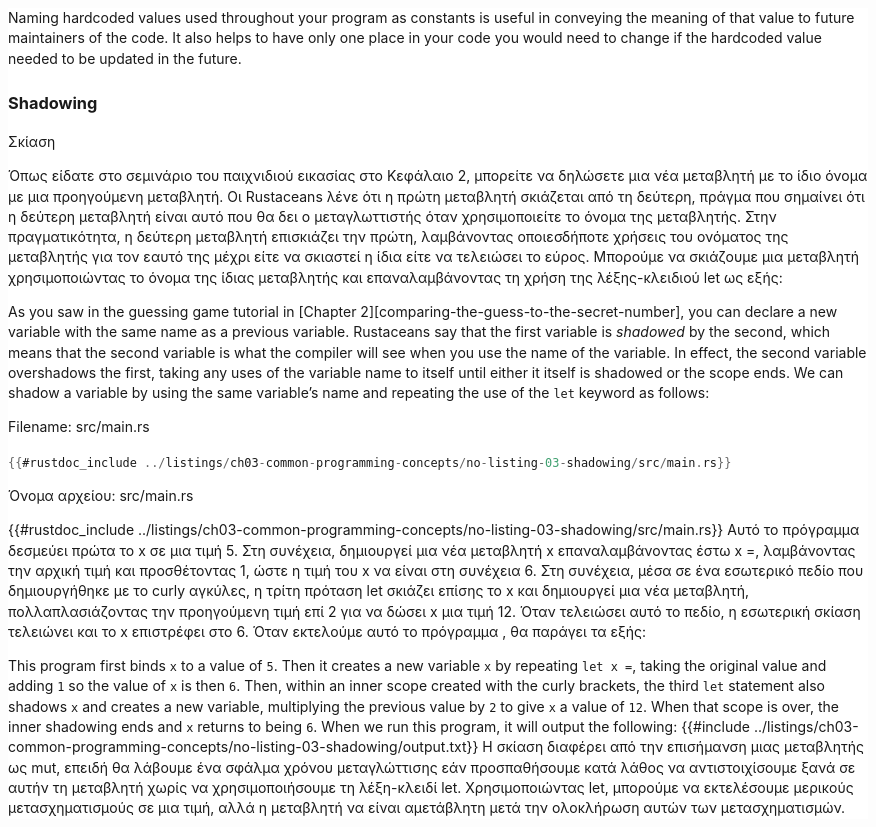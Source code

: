 
Naming hardcoded values used throughout your program as constants is useful in
conveying the meaning of that value to future maintainers of the code. It also
helps to have only one place in your code you would need to change if the
hardcoded value needed to be updated in the future.

### Shadowing

Σκίαση

Όπως είδατε στο σεμινάριο του παιχνιδιού εικασίας στο Κεφάλαιο 2, μπορείτε να δηλώσετε μια νέα μεταβλητή με το ίδιο όνομα με μια προηγούμενη μεταβλητή. Οι Rustaceans λένε ότι η πρώτη μεταβλητή σκιάζεται από τη δεύτερη, πράγμα που σημαίνει ότι η δεύτερη μεταβλητή είναι αυτό που θα δει ο μεταγλωττιστής όταν χρησιμοποιείτε το όνομα της μεταβλητής. Στην πραγματικότητα, η δεύτερη μεταβλητή επισκιάζει την πρώτη, λαμβάνοντας οποιεσδήποτε χρήσεις του ονόματος της μεταβλητής για τον εαυτό της μέχρι είτε να σκιαστεί η ίδια είτε να τελειώσει το εύρος. Μπορούμε να σκιάζουμε μια μεταβλητή χρησιμοποιώντας το όνομα της ίδιας μεταβλητής και επαναλαμβάνοντας τη χρήση της λέξης-κλειδιού let ως εξής:



As you saw in the guessing game tutorial in [Chapter
2][comparing-the-guess-to-the-secret-number], you can declare a
new variable with the same name as a previous variable. Rustaceans say that the
first variable is *shadowed* by the second, which means that the second
variable is what the compiler will see when you use the name of the variable.
In effect, the second variable overshadows the first, taking any uses of the
variable name to itself until either it itself is shadowed or the scope ends.
We can shadow a variable by using the same variable’s name and repeating the
use of the `let` keyword as follows:

<span class="filename">Filename: src/main.rs</span>

```rust
{{#rustdoc_include ../listings/ch03-common-programming-concepts/no-listing-03-shadowing/src/main.rs}}
```
Όνομα αρχείου: src/main.rs

{{#rustdoc_include ../listings/ch03-common-programming-concepts/no-listing-03-shadowing/src/main.rs}}
Αυτό το πρόγραμμα δεσμεύει πρώτα το x σε μια τιμή 5. Στη συνέχεια, δημιουργεί μια νέα μεταβλητή x επαναλαμβάνοντας έστω x =, λαμβάνοντας την αρχική τιμή και προσθέτοντας 1, ώστε η τιμή του x να είναι στη συνέχεια 6. Στη συνέχεια, μέσα σε ένα εσωτερικό πεδίο που δημιουργήθηκε με το curly αγκύλες, η τρίτη πρόταση let σκιάζει επίσης το x και δημιουργεί μια νέα μεταβλητή, πολλαπλασιάζοντας την προηγούμενη τιμή επί 2 για να δώσει x μια τιμή 12. Όταν τελειώσει αυτό το πεδίο, η εσωτερική σκίαση τελειώνει και το x επιστρέφει στο 6. Όταν εκτελούμε αυτό το πρόγραμμα , θα παράγει τα εξής:


This program first binds `x` to a value of `5`. Then it creates a new variable
`x` by repeating `let x =`, taking the original value and adding `1` so the
value of `x` is then `6`. Then, within an inner scope created with the curly
brackets, the third `let` statement also shadows `x` and creates a new
variable, multiplying the previous value by `2` to give `x` a value of `12`.
When that scope is over, the inner shadowing ends and `x` returns to being `6`.
When we run this program, it will output the following:
{{#include ../listings/ch03-common-programming-concepts/no-listing-03-shadowing/output.txt}}
Η σκίαση διαφέρει από την επισήμανση μιας μεταβλητής ως mut, επειδή θα λάβουμε ένα σφάλμα χρόνου μεταγλώττισης εάν προσπαθήσουμε κατά λάθος να αντιστοιχίσουμε ξανά σε αυτήν τη μεταβλητή χωρίς να χρησιμοποιήσουμε τη λέξη-κλειδί let. Χρησιμοποιώντας let, μπορούμε να εκτελέσουμε μερικούς μετασχηματισμούς σε μια τιμή, αλλά η μεταβλητή να είναι αμετάβλητη μετά την ολοκλήρωση αυτών των μετασχηματισμών.


[data-types]: ch03-02-data-types.html#data-types
[storing-values-with-variables]: ch02-00-guessing-game-tutorial.html#storing-values-with-variables
[const-eval]: ../reference/const_eval.html